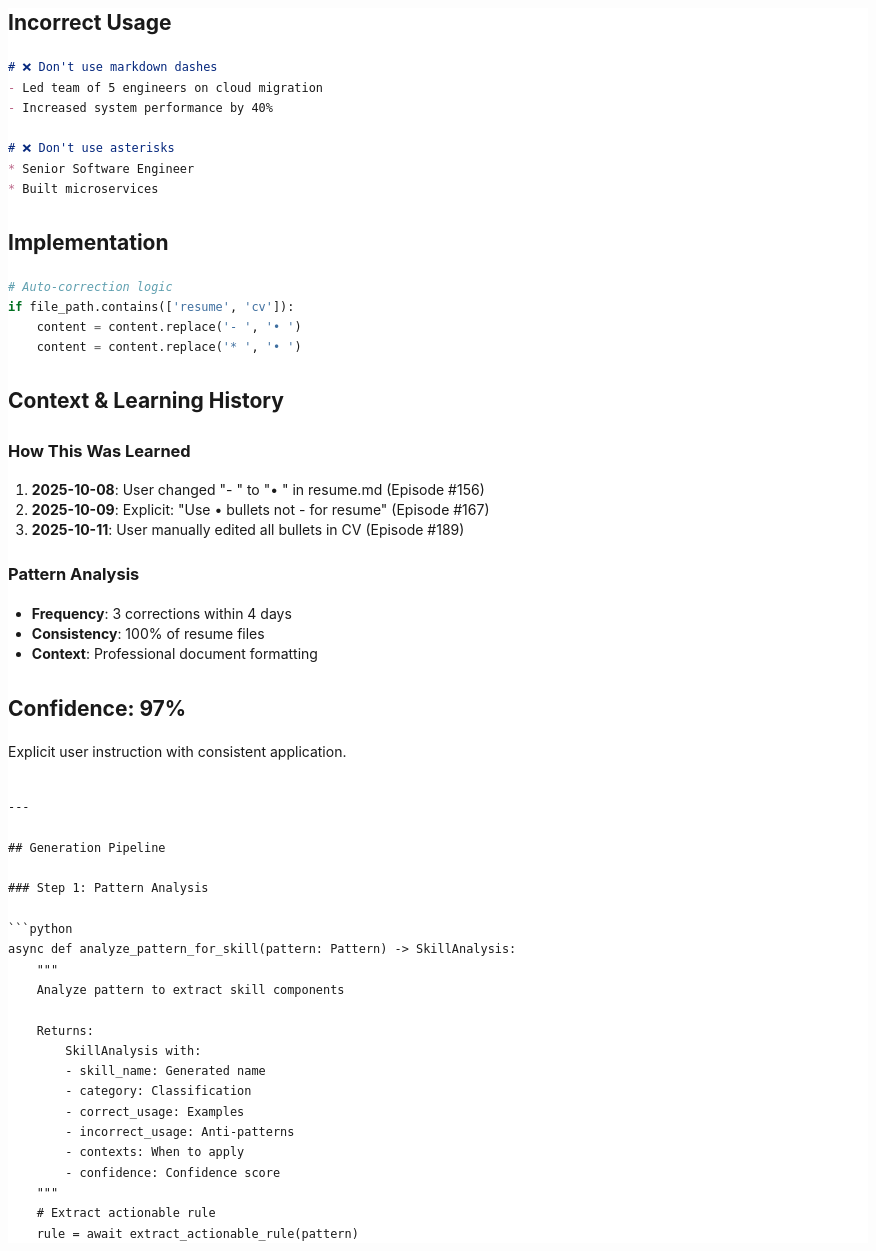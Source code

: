 ## Incorrect Usage

```markdown
# ❌ Don't use markdown dashes
- Led team of 5 engineers on cloud migration
- Increased system performance by 40%

# ❌ Don't use asterisks
* Senior Software Engineer
* Built microservices
```

## Implementation

```python
# Auto-correction logic
if file_path.contains(['resume', 'cv']):
    content = content.replace('- ', '• ')
    content = content.replace('* ', '• ')
```

## Context & Learning History

### How This Was Learned

1. **2025-10-08**: User changed "- " to "• " in resume.md (Episode #156)
2. **2025-10-09**: Explicit: "Use • bullets not - for resume" (Episode #167)
3. **2025-10-11**: User manually edited all bullets in CV (Episode #189)

### Pattern Analysis

- **Frequency**: 3 corrections within 4 days
- **Consistency**: 100% of resume files
- **Context**: Professional document formatting

## Confidence: 97%

Explicit user instruction with consistent application.
```

---

## Generation Pipeline

### Step 1: Pattern Analysis

```python
async def analyze_pattern_for_skill(pattern: Pattern) -> SkillAnalysis:
    """
    Analyze pattern to extract skill components

    Returns:
        SkillAnalysis with:
        - skill_name: Generated name
        - category: Classification
        - correct_usage: Examples
        - incorrect_usage: Anti-patterns
        - contexts: When to apply
        - confidence: Confidence score
    """
    # Extract actionable rule
    rule = await extract_actionable_rule(pattern)

```